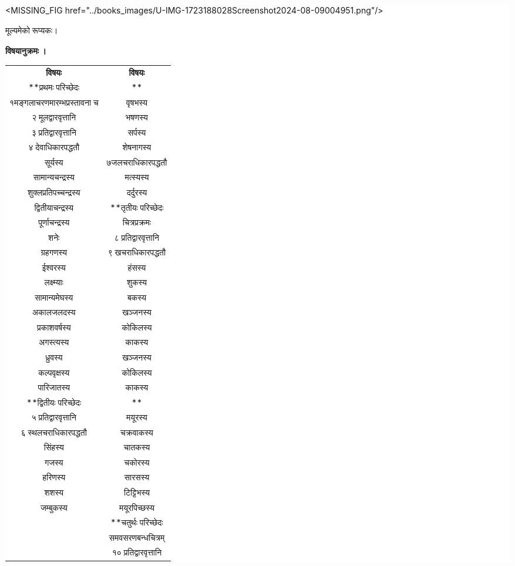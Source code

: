 <MISSING_FIG href="../books_images/U-IMG-1723188028Screenshot2024-08-09004951.png"/>

मूल्यमेको रूप्यकः।

**विषयानुक्रमः ।**

|                               |                        |
|:-----------------------------:|:----------------------:|
|           **विषयः**           |       **विषयः**        |
|     **प्रथमः परिच्छेदः|**     |         करभस्य         |
| १मङ्गलाचरणमारम्भप्रस्तावना च |        वृषभस्य         |
|      २ मूलद्वारवृत्तानि       |         भषणस्य         |
|     ३ प्रतिद्वारवृत्तानि      |        सर्पस्य         |
|       ४ देवाधिकारपद्धतौ       |       शेषनागस्य        |
|           सूर्यस्य            |   ७जलचराधिकारपद्धतौ   |
|       सामान्यचन्द्रस्य        |       मत्स्यस्य        |
|    शुक्लप्रतिपच्चन्द्रस्य     |       दर्दुरस्य        |
|       द्वितीयाचन्द्रस्य       | **तृतीयः परिच्छेदः|**  |
|        पूर्णाचन्द्रस्य        |     चित्रप्रक्रमः      |
|             शनेः              |  ८ प्रतिद्वारवृत्तानि  |
|           ग्रहगणस्य           |   ९ खचराधिकारपद्धतौ    |
|           ईश्वरस्य            |         हंसस्य         |
|          लक्ष्म्याः           |         शुकस्य         |
|         सामान्यमेघस्य         |         बकस्य          |
|          अकालजलदस्य           |        खञ्जनस्य        |
|         प्रकाशवर्षस्य         |        कोकिलस्य        |
|          अगस्त्यस्य           |         काकस्य         |
|           ध्रुवस्य            |        खञ्जनस्य        |
|         कल्पवृक्षस्य          |        कोकिलस्य        |
|          पारिजातस्य           |         काकस्य         |
|    **द्वितीयः परिच्छेदः|**    |       कुक्कुटस्य       |
|     ५ प्रतिद्वारवृत्तानि      |        मयूरस्य         |
|     ६ स्थलचराधिकारपद्धतौ      |       चक्रवाकस्य       |
|            सिंहस्य            |        चातकस्य         |
|             गजस्य             |        चकोरस्य         |
|            हरिणस्य            |        सारसस्य         |
|             शशस्य             |       टिट्टिभस्य       |
|           जम्बुकस्य           |      मयूरपिच्छस्य      |
|                               | **चतुर्थः परिच्छेदः|** |
|                               |   समवसरणबन्धचित्रम्    |
|                               | १० प्रतिद्वारवृत्तानि  |
